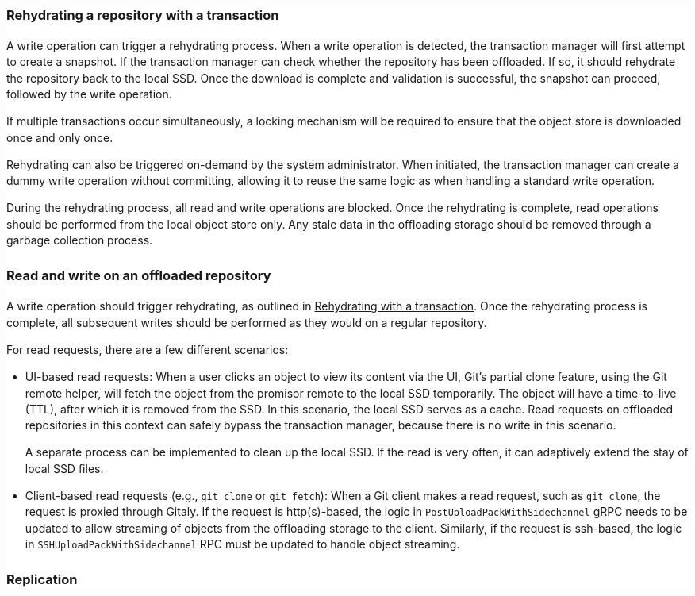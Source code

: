 
### Rehydrating a repository with a transaction

A write operation can trigger a rehydrating process. When a write operation
is detected, the transaction manager will first attempt to create a snapshot.
If the transaction manager can check whether the repository has been offloaded.
If so, it should rehydrate the repository back to the local SSD.
Once the download is complete and validation is successful,
the snapshot can proceed, followed by the write operation.

If multiple transactions occur simultaneously, a locking mechanism will be
required to ensure that the object store is downloaded once and only once.

Rehydrating can also be triggered on-demand by the system administrator.
When initiated, the transaction manager can create a dummy write operation
without committing, allowing it to reuse the same logic as when handling a
standard write operation.

During the rehydrating process, all read and write operations are blocked.
Once the rehydrating is complete, read operations should be performed from
the local object store only. Any stale data in the offloading storage should
be removed through a garbage collection process.

### Read and write on an offloaded repository

A write operation should trigger rehydrating, as outlined in
[Rehydrating with a transaction](#rehydrating-a-repository-with-a-transaction).
Once the rehydrating process is complete, all subsequent writes should be
performed as they would on a regular repository.

For read requests, there are a few different scenarios:

- UI-based read requests: When a user clicks an object to view its content via
  the UI, Git’s partial clone feature, using the Git remote helper, will fetch
  the object from the promisor remote to the local SSD temporarily. The object
  will have a time-to-live (TTL), after which it is removed from the SSD.
  In this scenario, the local SSD serves as a cache. Read requests on offloaded
  repositories in this context can safely bypass the transaction manager,
  because there is no write in this scenario.

  A separate process can be implemented to clean up the local SSD.
  If the read is very often, it can adaptively extend the stay of local SSD
  files.


- Client-based read requests (e.g., `git clone` or `git fetch`):
  When a Git client makes a read request, such as `git clone`,
  the request is proxied through Gitaly. If the request is http(s)-based,
  the logic in `PostUploadPackWithSidechannel` gRPC needs to be updated to
  allow streaming of objects from the offloading storage to the client.
  Similarly, if the request is ssh-based, the logic in `SSHUploadPackWithSidechannel` RPC
  must be updated to handle object streaming.

### Replication
